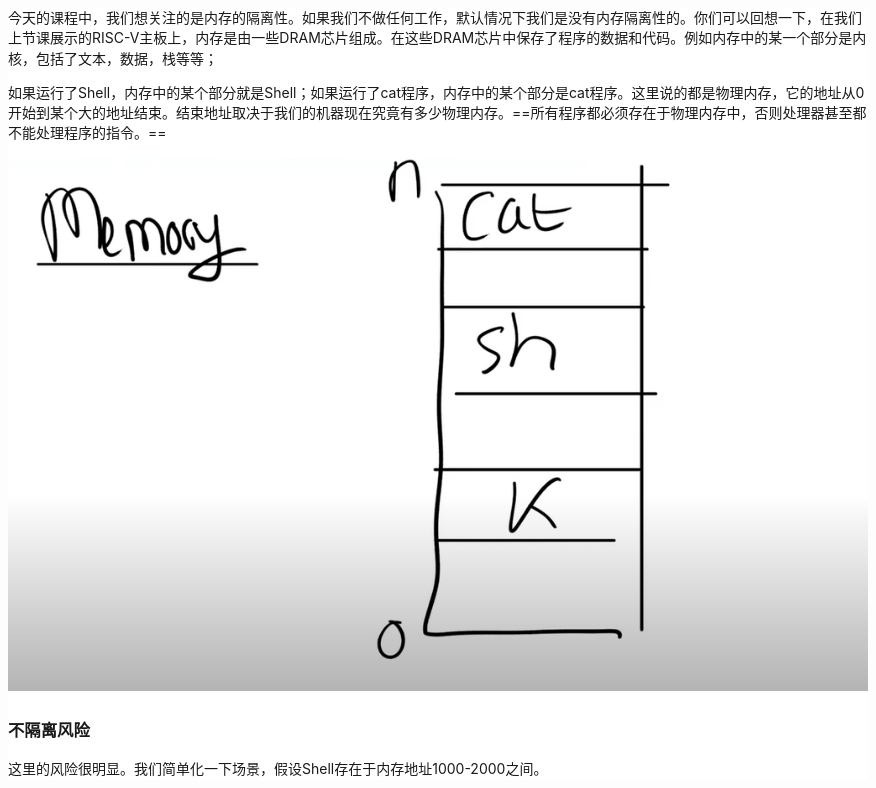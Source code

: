 今天的课程中，我们想关注的是内存的隔离性。如果我们不做任何工作，默认情况下我们是没有内存隔离性的。你们可以回想一下，在我们上节课展示的RISC-V主板上，内存是由一些DRAM芯片组成。在这些DRAM芯片中保存了程序的数据和代码。例如内存中的某一个部分是内核，包括了文本，数据，栈等等；

如果运行了Shell，内存中的某个部分就是Shell；如果运行了cat程序，内存中的某个部分是cat程序。这里说的都是物理内存，它的地址从0开始到某个大的地址结束。结束地址取决于我们的机器现在究竟有多少物理内存。==所有程序都必须存在于物理内存中，否则处理器甚至都不能处理程序的指令。==

![](<../.gitbook/assets/image (167).png>)

### 不隔离风险

这里的风险很明显。我们简单化一下场景，假设Shell存在于内存地址1000-2000之间。

